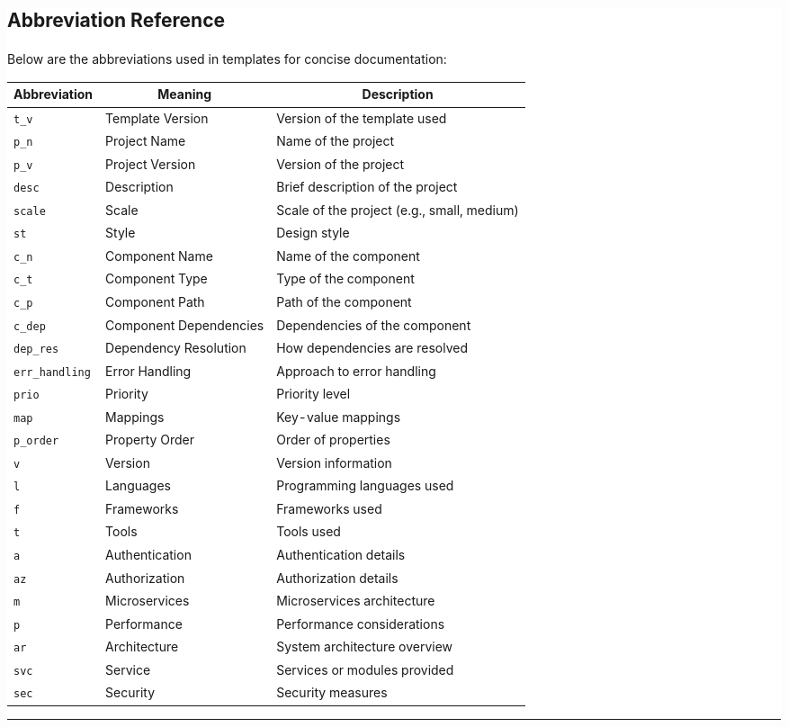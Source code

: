
## Abbreviation Reference

Below are the abbreviations used in templates for concise documentation:

| Abbreviation   | Meaning                  | Description                                |
|----------------|--------------------------|--------------------------------------------|
| `t_v`          | Template Version         | Version of the template used               |
| `p_n`          | Project Name             | Name of the project                        |
| `p_v`          | Project Version          | Version of the project                     |
| `desc`         | Description              | Brief description of the project           |
| `scale`        | Scale                    | Scale of the project (e.g., small, medium) |
| `st`           | Style                    | Design style                               |
| `c_n`          | Component Name           | Name of the component                      |
| `c_t`          | Component Type           | Type of the component                      |
| `c_p`          | Component Path           | Path of the component                      |
| `c_dep`        | Component Dependencies   | Dependencies of the component              |
| `dep_res`      | Dependency Resolution    | How dependencies are resolved              |
| `err_handling` | Error Handling           | Approach to error handling                 |
| `prio`         | Priority                 | Priority level                             |
| `map`          | Mappings                 | Key-value mappings                         |
| `p_order`      | Property Order           | Order of properties                        |
| `v`            | Version                  | Version information                        |
| `l`            | Languages                | Programming languages used                 |
| `f`            | Frameworks               | Frameworks used                            |
| `t`            | Tools                    | Tools used                                 |
| `a`            | Authentication           | Authentication details                     |
| `az`           | Authorization            | Authorization details                      |
| `m`            | Microservices            | Microservices architecture                 |
| `p`            | Performance              | Performance considerations                 |
| `ar`           | Architecture             | System architecture overview               |
| `svc`          | Service                  | Services or modules provided               |
| `sec`          | Security                 | Security measures                          |

---